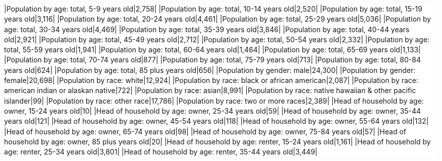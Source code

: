 |Population by age: total, 5-9 years old|2,758|
|Population by age: total, 10-14 years old|2,520|
|Population by age: total, 15-19 years old|3,116|
|Population by age: total, 20-24 years old|4,461|
|Population by age: total, 25-29 years old|5,036|
|Population by age: total, 30-34 years old|4,469|
|Population by age: total, 35-39 years old|3,846|
|Population by age: total, 40-44 years old|2,921|
|Population by age: total, 45-49 years old|2,712|
|Population by age: total, 50-54 years old|2,332|
|Population by age: total, 55-59 years old|1,941|
|Population by age: total, 60-64 years old|1,464|
|Population by age: total, 65-69 years old|1,133|
|Population by age: total, 70-74 years old|877|
|Population by age: total, 75-79 years old|713|
|Population by age: total, 80-84 years old|624|
|Population by age: total, 85 plus years old|656|
|Population by gender: male|24,300|
|Population by gender: female|20,698|
|Population by race: white|12,924|
|Population by race: black or african american|2,087|
|Population by race: american indian or alaskan native|722|
|Population by race: asian|8,991|
|Population by race: native hawaiian & other pacific islander|99|
|Population by race: other race|17,786|
|Population by race: two or more races|2,389|
|Head of household by age: owner, 15-24 years old|10|
|Head of household by age: owner, 25-34 years old|59|
|Head of household by age: owner, 35-44 years old|121|
|Head of household by age: owner, 45-54 years old|118|
|Head of household by age: owner, 55-64 years old|132|
|Head of household by age: owner, 65-74 years old|98|
|Head of household by age: owner, 75-84 years old|57|
|Head of household by age: owner, 85 plus years old|20|
|Head of household by age: renter, 15-24 years old|1,161|
|Head of household by age: renter, 25-34 years old|3,801|
|Head of household by age: renter, 35-44 years old|3,449|